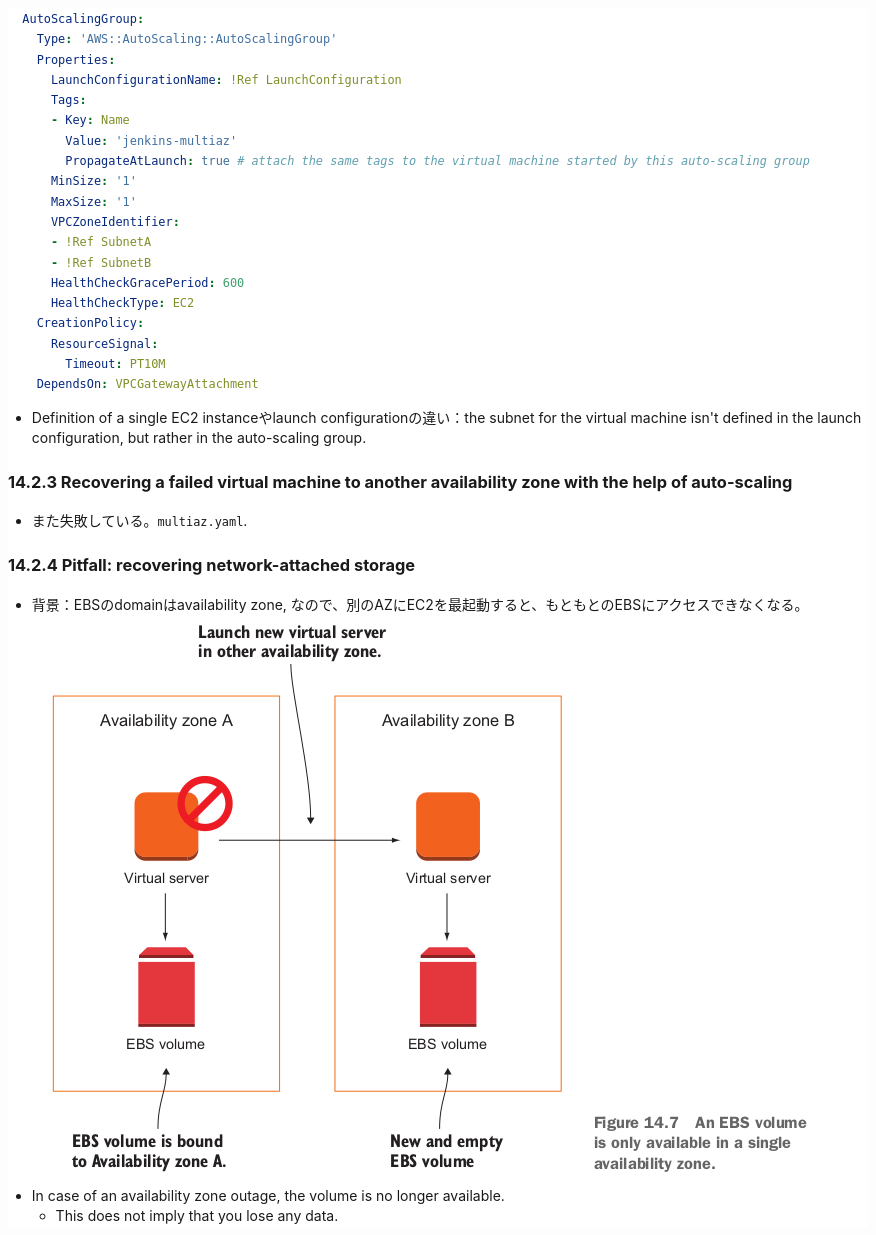   ```yaml
    AutoScalingGroup:
      Type: 'AWS::AutoScaling::AutoScalingGroup'
      Properties:
        LaunchConfigurationName: !Ref LaunchConfiguration
        Tags:
        - Key: Name
          Value: 'jenkins-multiaz'
          PropagateAtLaunch: true # attach the same tags to the virtual machine started by this auto-scaling group
        MinSize: '1'
        MaxSize: '1'
        VPCZoneIdentifier:
        - !Ref SubnetA
        - !Ref SubnetB
        HealthCheckGracePeriod: 600
        HealthCheckType: EC2
      CreationPolicy:
        ResourceSignal:
          Timeout: PT10M
      DependsOn: VPCGatewayAttachment
  ```

  - Definition of a single EC2 instanceやlaunch configurationの違い：the subnet for the virtual machine isn't defined in the launch configuration, but rather in the auto-scaling group.

### 14.2.3 Recovering a failed virtual machine to another availability zone with the help of auto-scaling

- また失敗している。`multiaz.yaml`.

### 14.2.4 Pitfall: recovering network-attached storage

- 背景：EBSのdomainはavailability zone, なので、別のAZにEC2を最起動すると、もともとのEBSにアクセスできなくなる。![](img/ebs-bound-to-availability-zone-2020-11-22-18-43-31.png)
- In case of an availability zone outage, the volume is no longer available.
  - This does not imply that you lose any data.